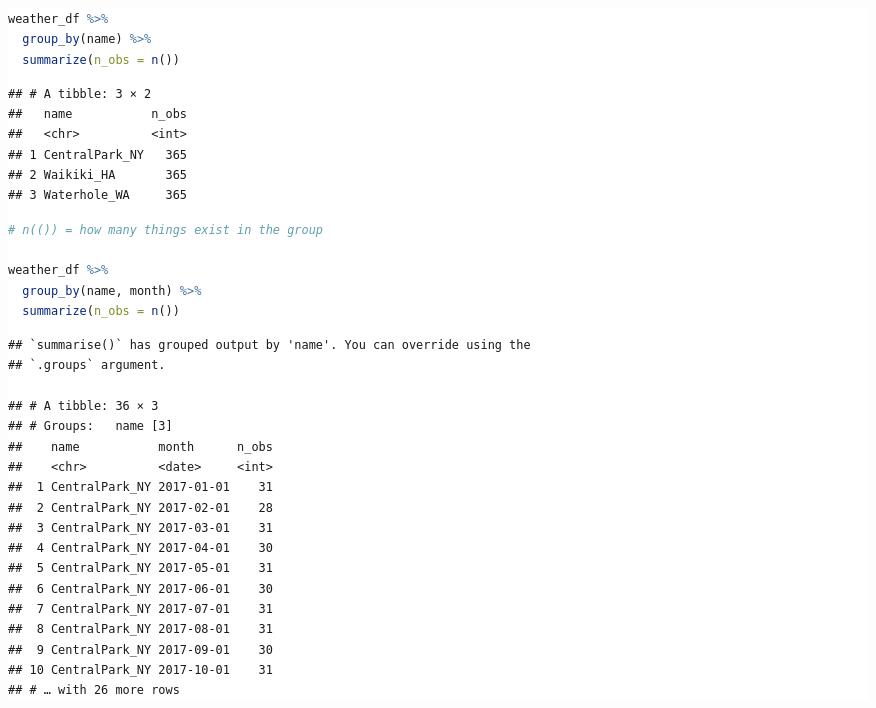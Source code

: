 ``` r
weather_df %>%
  group_by(name) %>%
  summarize(n_obs = n())
```

    ## # A tibble: 3 × 2
    ##   name           n_obs
    ##   <chr>          <int>
    ## 1 CentralPark_NY   365
    ## 2 Waikiki_HA       365
    ## 3 Waterhole_WA     365

``` r
# n(()) = how many things exist in the group

weather_df %>%
  group_by(name, month) %>%
  summarize(n_obs = n())
```

    ## `summarise()` has grouped output by 'name'. You can override using the
    ## `.groups` argument.

    ## # A tibble: 36 × 3
    ## # Groups:   name [3]
    ##    name           month      n_obs
    ##    <chr>          <date>     <int>
    ##  1 CentralPark_NY 2017-01-01    31
    ##  2 CentralPark_NY 2017-02-01    28
    ##  3 CentralPark_NY 2017-03-01    31
    ##  4 CentralPark_NY 2017-04-01    30
    ##  5 CentralPark_NY 2017-05-01    31
    ##  6 CentralPark_NY 2017-06-01    30
    ##  7 CentralPark_NY 2017-07-01    31
    ##  8 CentralPark_NY 2017-08-01    31
    ##  9 CentralPark_NY 2017-09-01    30
    ## 10 CentralPark_NY 2017-10-01    31
    ## # … with 26 more rows
